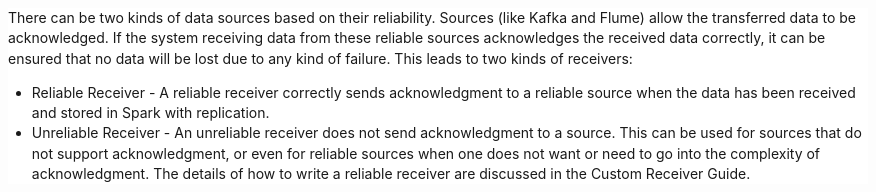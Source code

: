 There can be two kinds of data sources based on their reliability. Sources (like Kafka and Flume) allow the transferred data to be acknowledged. If the system receiving data from these reliable sources acknowledges the received data correctly, it can be ensured that no data will be lost due to any kind of failure. This leads to two kinds of receivers:

- Reliable Receiver - A reliable receiver correctly sends acknowledgment to a reliable source when the data has been received and stored in Spark with replication.
- Unreliable Receiver - An unreliable receiver does not send acknowledgment to a source. This can be used for sources that do not support acknowledgment, or even for reliable sources when one does not want or need to go into the complexity of acknowledgment.
The details of how to write a reliable receiver are discussed in the Custom Receiver Guide.